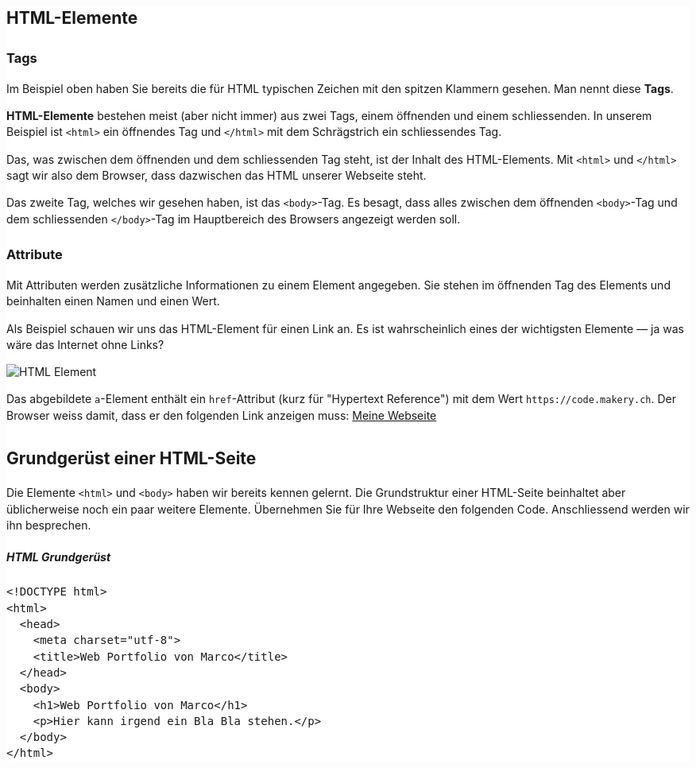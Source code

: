 ## HTML-Elemente

### Tags

Im Beispiel oben haben Sie bereits die für HTML typischen Zeichen mit den spitzen Klammern gesehen. Man nennt diese **Tags**.

**HTML-Elemente** bestehen meist (aber nicht immer) aus zwei Tags, einem öffnenden und einem schliessenden. In unserem Beispiel ist `<html>` ein öffnendes Tag und `</html>` mit dem Schrägstrich ein schliessendes Tag.

Das, was zwischen dem öffnenden und dem schliessenden Tag steht, ist der Inhalt des HTML-Elements. Mit `<html>` und `</html>` sagt wir also dem Browser, dass dazwischen das HTML unserer Webseite steht.

Das zweite Tag, welches wir gesehen haben, ist das `<body>`-Tag. Es besagt, dass alles zwischen dem öffnenden `<body>`-Tag und dem schliessenden `</body>`-Tag im Hauptbereich des Browsers angezeigt werden soll.


### Attribute

Mit Attributen werden zusätzliche Informationen zu einem Element angegeben. Sie stehen im öffnenden Tag des Elements und beinhalten einen Namen und einen Wert.

Als Beispiel schauen wir uns das HTML-Element für einen Link an. Es ist wahrscheinlich eines der wichtigsten Elemente &mdash; ja was wäre das Internet ohne Links?

![HTML Element](html-element-attribute.de.png)

Das abgebildete `a`-Element enthält ein `href`-Attribut (kurz für "Hypertext Reference") mit dem Wert `https://code.makery.ch`. Der Browser weiss damit, dass er den folgenden Link anzeigen muss: [Meine Webseite](https://code.makery.ch)


## Grundgerüst einer HTML-Seite

Die Elemente `<html>` und `<body>` haben wir bereits kennen gelernt. Die Grundstruktur einer HTML-Seite beinhaltet aber üblicherweise noch ein paar weitere Elemente. Übernehmen Sie für Ihre Webseite den folgenden Code. Anschliessend werden wir ihn besprechen.


##### HTML Grundgerüst

<pre class="prettyprint lang-html">
&lt;!DOCTYPE html>
&lt;html>
  &lt;head>
    &lt;meta charset="utf-8">
    &lt;title>Web Portfolio von Marco&lt;/title>
  &lt;/head>
  &lt;body>
    &lt;h1>Web Portfolio von Marco&lt;/h1>
    &lt;p>Hier kann irgend ein Bla Bla stehen.&lt;/p>
  &lt;/body>
&lt;/html>
</pre>
